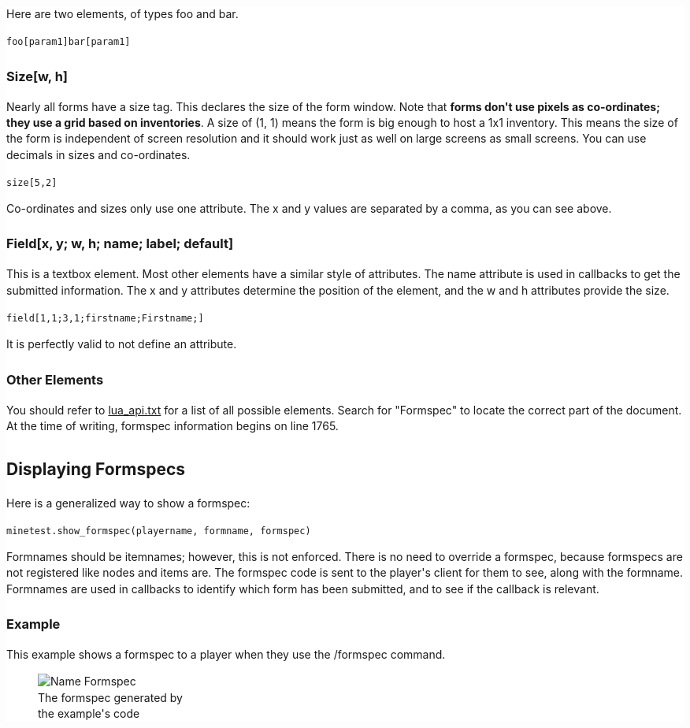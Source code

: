 Here are two elements, of types foo and bar.

    foo[param1]bar[param1]

### Size[w, h]

Nearly all forms have a size tag. This declares the size of the form window. Note that
**forms don't use pixels as co-ordinates; they use a grid based on inventories**.
A size of (1, 1) means the form is big enough to host a 1x1 inventory.
This means the size of the form is independent of screen resolution and it should work
just as well on large screens as small screens.
You can use decimals in sizes and co-ordinates.

    size[5,2]

Co-ordinates and sizes only use one attribute.
The x and y values are separated by a comma, as you can see above.

### Field[x, y; w, h; name; label; default]

This is a textbox element. Most other elements have a similar style of attributes.
The name attribute is used in callbacks to get the submitted information.
The x and y attributes determine the position of the element, and
the w and h attributes provide the size.

    field[1,1;3,1;firstname;Firstname;]

It is perfectly valid to not define an attribute.

### Other Elements

You should refer to [lua_api.txt](https://github.com/minetest/minetest/blob/master/doc/lua_api.txt#L1019)
for a list of all possible elements. Search for "Formspec" to locate the correct part of the document.
At the time of writing, formspec information begins on line 1765.

## Displaying Formspecs

Here is a generalized way to show a formspec:

    minetest.show_formspec(playername, formname, formspec)

Formnames should be itemnames; however, this is not enforced.
There is no need to override a formspec, because formspecs are not registered like
nodes and items are. The formspec code is sent to the player's client for them
to see, along with the formname.
Formnames are used in callbacks to identify which form has been submitted,
and to see if the callback is relevant.

### Example

This example shows a formspec to a player when they use the /formspec command.

<figure class="right_image">
    <img src="{{ page.root }}//static/formspec_name.png" alt="Name Formspec">
    <figcaption>
        The formspec generated by<br />
        the example's code
    </figcaption>
</figure>
